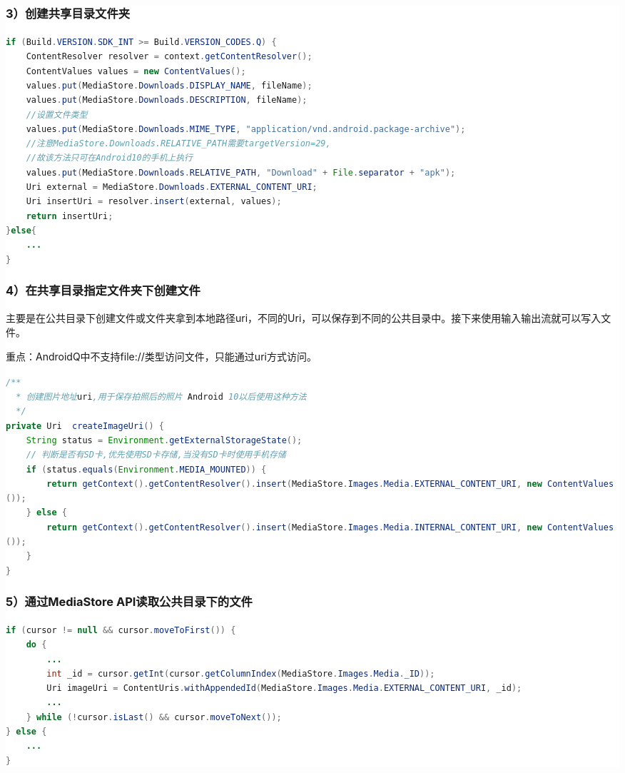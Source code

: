 ### 3）创建共享目录文件夹

```java
if (Build.VERSION.SDK_INT >= Build.VERSION_CODES.Q) {    
    ContentResolver resolver = context.getContentResolver();    
    ContentValues values = new ContentValues();
    values.put(MediaStore.Downloads.DISPLAY_NAME, fileName);
    values.put(MediaStore.Downloads.DESCRIPTION, fileName);    
    //设置文件类型    
    values.put(MediaStore.Downloads.MIME_TYPE, "application/vnd.android.package-archive");
    //注意MediaStore.Downloads.RELATIVE_PATH需要targetVersion=29,    
    //故该方法只可在Android10的手机上执行    
    values.put(MediaStore.Downloads.RELATIVE_PATH, "Download" + File.separator + "apk");    
    Uri external = MediaStore.Downloads.EXTERNAL_CONTENT_URI;    
    Uri insertUri = resolver.insert(external, values);    
    return insertUri;
}else{
    ...
}
```

### 4）在共享目录指定文件夹下创建文件

主要是在公共目录下创建文件或文件夹拿到本地路径uri，不同的Uri，可以保存到不同的公共目录中。接下来使用输入输出流就可以写入文件。

重点：AndroidQ中不支持file://类型访问文件，只能通过uri方式访问。

```java
/**
  * 创建图片地址uri,用于保存拍照后的照片 Android 10以后使用这种方法
  */
private Uri  createImageUri() {    
    String status = Environment.getExternalStorageState();    
    // 判断是否有SD卡,优先使用SD卡存储,当没有SD卡时使用手机存储    
    if (status.equals(Environment.MEDIA_MOUNTED)) {        
        return getContext().getContentResolver().insert(MediaStore.Images.Media.EXTERNAL_CONTENT_URI, new ContentValues());    
    } else {        
        return getContext().getContentResolver().insert(MediaStore.Images.Media.INTERNAL_CONTENT_URI, new ContentValues());    
    }
}
```

 

### 5）通过MediaStore API读取公共目录下的文件

```java
if (cursor != null && cursor.moveToFirst()) {    
    do {        
        ...        
        int _id = cursor.getInt(cursor.getColumnIndex(MediaStore.Images.Media._ID));        
        Uri imageUri = ContentUris.withAppendedId(MediaStore.Images.Media.EXTERNAL_CONTENT_URI, _id);        
        ...    
    } while (!cursor.isLast() && cursor.moveToNext());
} else {
    ...
}
```
